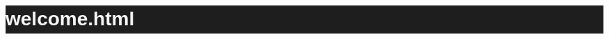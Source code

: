 # welcome.html
<!DOCTYPE html>
<html lang="en">
<head>
  <meta charset="UTF-8">
  <meta name="viewport" content="width=device-width, initial-scale=1.0">
  <title>Client Dashboard</title>
  <style>
    body {
      font-family: Arial, sans-serif;
      background: #1e1e1e;
      color: #f5f5f5;
      margin: 0;
      padding: 0;
    }
    header {
      background: #111;
      padding: 20px;
      text-align: center;
    }
    header h1 {
      margin: 0;
      color: #00d084;
    }
    section {
      padding: 20px;
    }
    .video-box, .tasks, .clients {
      background: #2a2a2a;
      padding: 20px;
      border-radius: 10px;
      margin-bottom: 20px;
    }
    iframe {
      width: 100%;
      height: 250px;
      border-radius: 10px;
      border: none;
    }
    table {
      width: 100%;
      border-collapse: collapse;
      margin-top: 10px;
    }
    th, td {
      padding: 10px;
      text-align: left;
      border-bottom: 1px solid #444;
    }
    th {
      color: #00d084;
    }
    .status {
      padding: 5px 10px;
      border-radius: 8px;
      font-size: 0.9em;
    }
    .active { background: #007f5f; }
    .onboarding { background: #ff8800; }
    .past { background: #a10000; }
  </style>
</head>